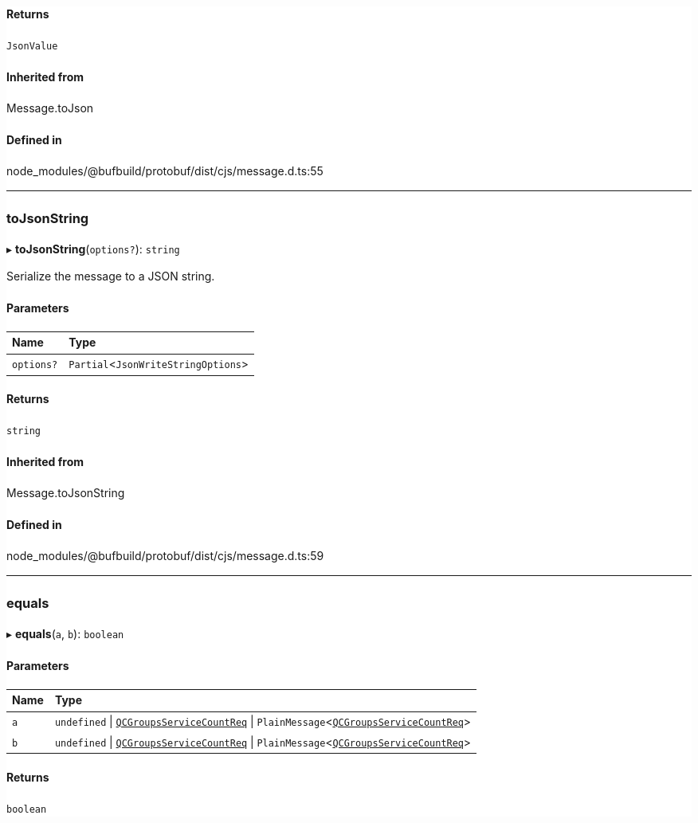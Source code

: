 #### Returns

`JsonValue`

#### Inherited from

Message.toJson

#### Defined in

node_modules/@bufbuild/protobuf/dist/cjs/message.d.ts:55

___

### toJsonString

▸ **toJsonString**(`options?`): `string`

Serialize the message to a JSON string.

#### Parameters

| Name | Type |
| :------ | :------ |
| `options?` | `Partial`\<`JsonWriteStringOptions`\> |

#### Returns

`string`

#### Inherited from

Message.toJsonString

#### Defined in

node_modules/@bufbuild/protobuf/dist/cjs/message.d.ts:59

___

### equals

▸ **equals**(`a`, `b`): `boolean`

#### Parameters

| Name | Type |
| :------ | :------ |
| `a` | `undefined` \| [`QCGroupsServiceCountReq`](QCGroupsServiceCountReq.md) \| `PlainMessage`\<[`QCGroupsServiceCountReq`](QCGroupsServiceCountReq.md)\> |
| `b` | `undefined` \| [`QCGroupsServiceCountReq`](QCGroupsServiceCountReq.md) \| `PlainMessage`\<[`QCGroupsServiceCountReq`](QCGroupsServiceCountReq.md)\> |

#### Returns

`boolean`
